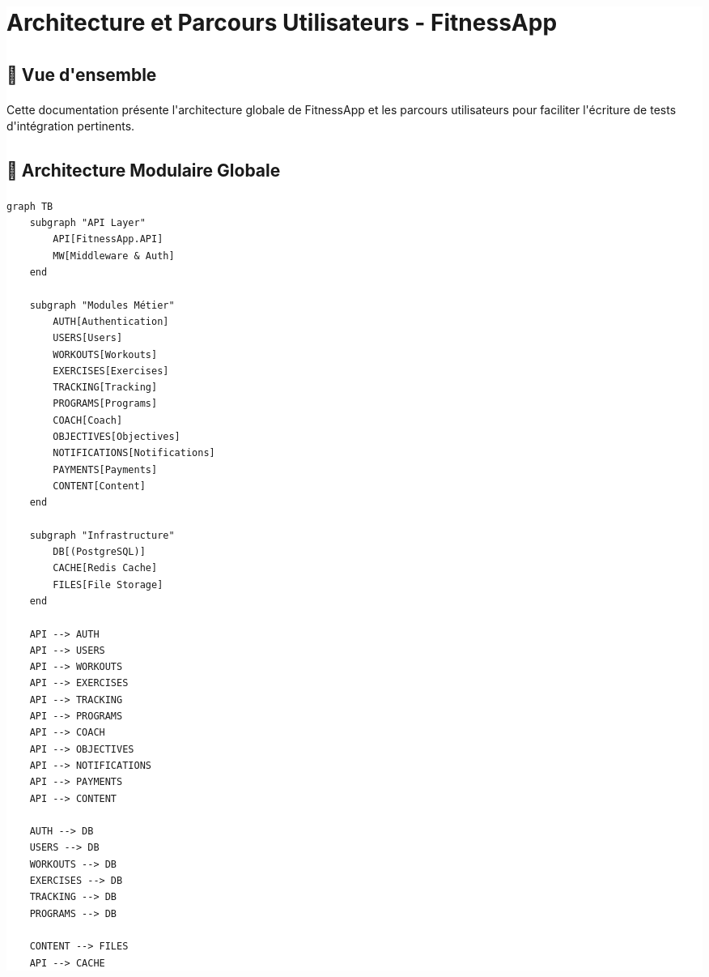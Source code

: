 # Architecture et Parcours Utilisateurs - FitnessApp

## 🎯 Vue d'ensemble

Cette documentation présente l'architecture globale de FitnessApp et les parcours utilisateurs pour faciliter l'écriture de tests d'intégration pertinents.

## 📐 Architecture Modulaire Globale

```mermaid
graph TB
    subgraph "API Layer"
        API[FitnessApp.API]
        MW[Middleware & Auth]
    end

    subgraph "Modules Métier"
        AUTH[Authentication]
        USERS[Users]
        WORKOUTS[Workouts]
        EXERCISES[Exercises]
        TRACKING[Tracking]
        PROGRAMS[Programs]
        COACH[Coach]
        OBJECTIVES[Objectives]
        NOTIFICATIONS[Notifications]
        PAYMENTS[Payments]
        CONTENT[Content]
    end

    subgraph "Infrastructure"
        DB[(PostgreSQL)]
        CACHE[Redis Cache]
        FILES[File Storage]
    end

    API --> AUTH
    API --> USERS
    API --> WORKOUTS
    API --> EXERCISES
    API --> TRACKING
    API --> PROGRAMS
    API --> COACH
    API --> OBJECTIVES
    API --> NOTIFICATIONS
    API --> PAYMENTS
    API --> CONTENT

    AUTH --> DB
    USERS --> DB
    WORKOUTS --> DB
    EXERCISES --> DB
    TRACKING --> DB
    PROGRAMS --> DB

    CONTENT --> FILES
    API --> CACHE
```
